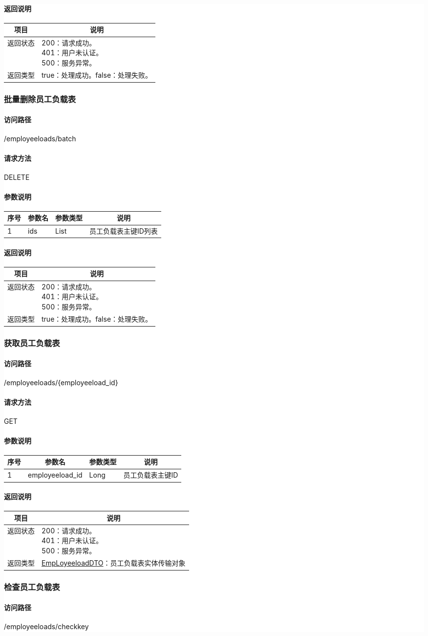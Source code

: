#### 返回说明
| 项目 | 说明 |
| ---- | ---- |
| 返回状态 | 200：请求成功。<br>401：用户未认证。<br>500：服务异常。 |
| 返回类型 | true：处理成功。false：处理失败。 |

### 批量删除员工负载表
#### 访问路径
/employeeloads/batch

#### 请求方法
DELETE

#### 参数说明
| 序号 | 参数名 | 参数类型 | 说明 |
| ---- | ---- | ---- | ---- |
| 1 | ids | List<Long> | 员工负载表主键ID列表 |

#### 返回说明
| 项目 | 说明 |
| ---- | ---- |
| 返回状态 | 200：请求成功。<br>401：用户未认证。<br>500：服务异常。 |
| 返回类型 | true：处理成功。false：处理失败。 |

### 获取员工负载表
#### 访问路径
/employeeloads/{employeeload_id}

#### 请求方法
GET

#### 参数说明
| 序号 | 参数名 | 参数类型 | 说明 |
| ---- | ---- | ---- | ---- |
| 1 | employeeload_id | Long | 员工负载表主键ID |

#### 返回说明
| 项目 | 说明 |
| ---- | ---- |
| 返回状态 | 200：请求成功。<br>401：用户未认证。<br>500：服务异常。 |
| 返回类型 | [EmpLoyeeloadDTO](#EmpLoyeeloadDTO)：员工负载表实体传输对象 |

### 检查员工负载表
#### 访问路径
/employeeloads/checkkey

